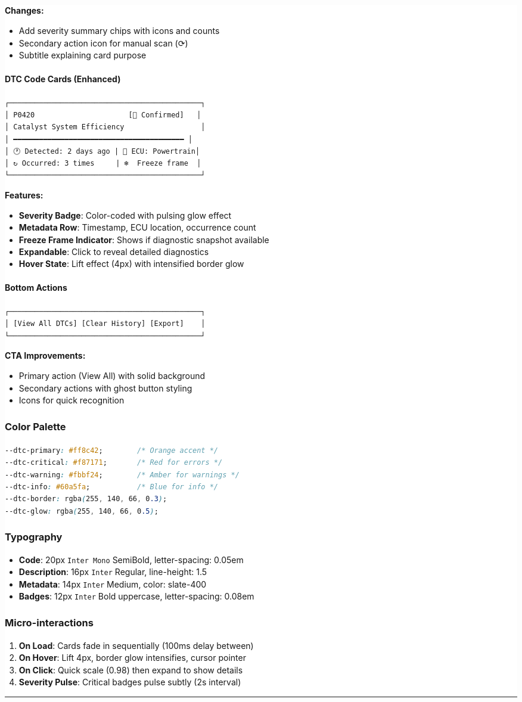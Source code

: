 **Changes:**
- Add severity summary chips with icons and counts
- Secondary action icon for manual scan (⟳)
- Subtitle explaining card purpose

#### DTC Code Cards (Enhanced)
```
┌─────────────────────────────────────────────┐
│ P0420                      [🔴 Confirmed]   │
│ Catalyst System Efficiency                  │
│ ━━━━━━━━━━━━━━━━━━━━━━━━━━━━━━━━━━━━━━━━ │
│ 🕐 Detected: 2 days ago | 📍 ECU: Powertrain│
│ ↻ Occurred: 3 times     | ❄️  Freeze frame  │
└─────────────────────────────────────────────┘
```

**Features:**
- **Severity Badge**: Color-coded with pulsing glow effect
- **Metadata Row**: Timestamp, ECU location, occurrence count
- **Freeze Frame Indicator**: Shows if diagnostic snapshot available
- **Expandable**: Click to reveal detailed diagnostics
- **Hover State**: Lift effect (4px) with intensified border glow

#### Bottom Actions
```
┌─────────────────────────────────────────────┐
│ [View All DTCs] [Clear History] [Export]    │
└─────────────────────────────────────────────┘
```

**CTA Improvements:**
- Primary action (View All) with solid background
- Secondary actions with ghost button styling
- Icons for quick recognition

### Color Palette
```css
--dtc-primary: #ff8c42;        /* Orange accent */
--dtc-critical: #f87171;       /* Red for errors */
--dtc-warning: #fbbf24;        /* Amber for warnings */
--dtc-info: #60a5fa;           /* Blue for info */
--dtc-border: rgba(255, 140, 66, 0.3);
--dtc-glow: rgba(255, 140, 66, 0.5);
```

### Typography
- **Code**: 20px `Inter Mono` SemiBold, letter-spacing: 0.05em
- **Description**: 16px `Inter` Regular, line-height: 1.5
- **Metadata**: 14px `Inter` Medium, color: slate-400
- **Badges**: 12px `Inter` Bold uppercase, letter-spacing: 0.08em

### Micro-interactions
1. **On Load**: Cards fade in sequentially (100ms delay between)
2. **On Hover**: Lift 4px, border glow intensifies, cursor pointer
3. **On Click**: Quick scale (0.98) then expand to show details
4. **Severity Pulse**: Critical badges pulse subtly (2s interval)

---
